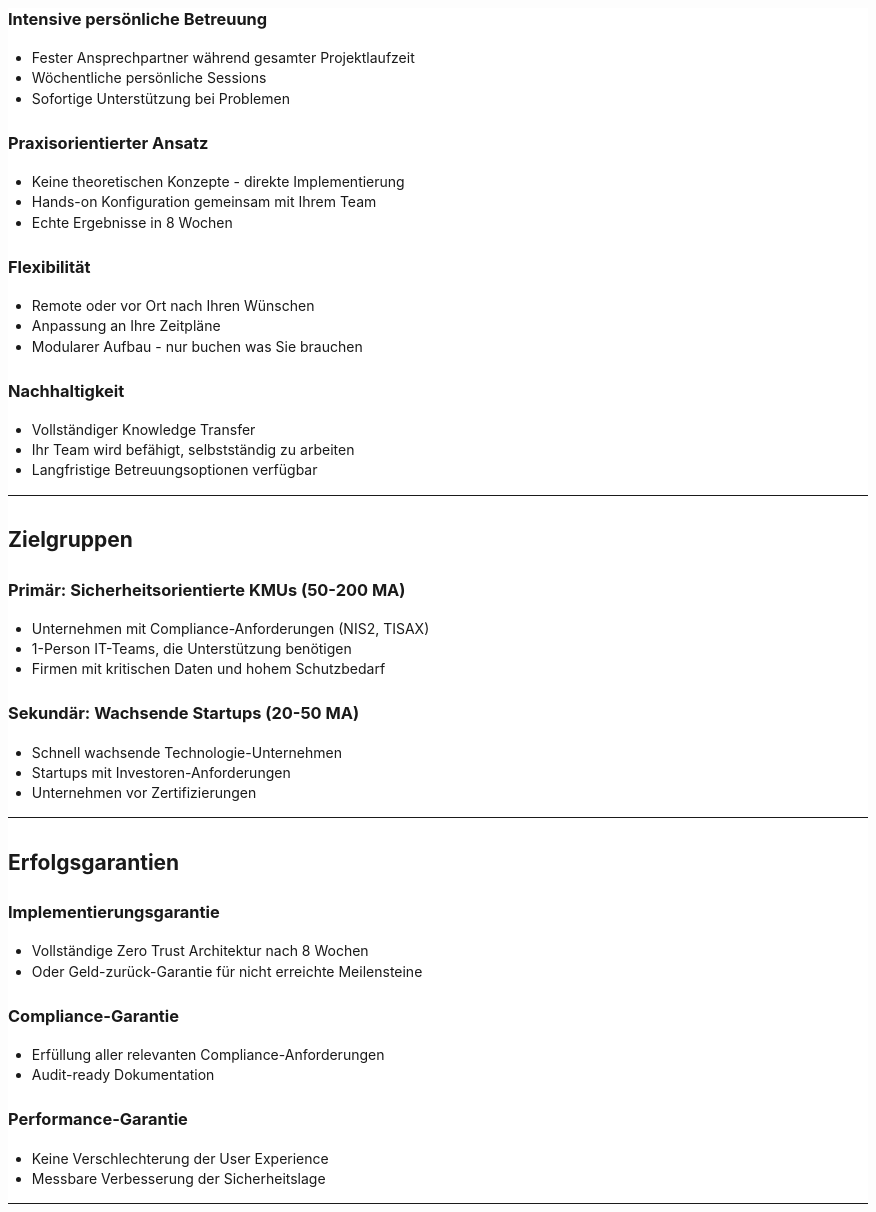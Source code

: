 ### **Intensive persönliche Betreuung**
- Fester Ansprechpartner während gesamter Projektlaufzeit
- Wöchentliche persönliche Sessions
- Sofortige Unterstützung bei Problemen

### **Praxisorientierter Ansatz**
- Keine theoretischen Konzepte - direkte Implementierung
- Hands-on Konfiguration gemeinsam mit Ihrem Team
- Echte Ergebnisse in 8 Wochen

### **Flexibilität**
- Remote oder vor Ort nach Ihren Wünschen
- Anpassung an Ihre Zeitpläne
- Modularer Aufbau - nur buchen was Sie brauchen

### **Nachhaltigkeit**
- Vollständiger Knowledge Transfer
- Ihr Team wird befähigt, selbstständig zu arbeiten
- Langfristige Betreuungsoptionen verfügbar

---

## **Zielgruppen**

### **Primär: Sicherheitsorientierte KMUs (50-200 MA)**
- Unternehmen mit Compliance-Anforderungen (NIS2, TISAX)
- 1-Person IT-Teams, die Unterstützung benötigen
- Firmen mit kritischen Daten und hohem Schutzbedarf

### **Sekundär: Wachsende Startups (20-50 MA)**
- Schnell wachsende Technologie-Unternehmen
- Startups mit Investoren-Anforderungen
- Unternehmen vor Zertifizierungen

---

## **Erfolgsgarantien**

### **Implementierungsgarantie**
- Vollständige Zero Trust Architektur nach 8 Wochen
- Oder Geld-zurück-Garantie für nicht erreichte Meilensteine

### **Compliance-Garantie**
- Erfüllung aller relevanten Compliance-Anforderungen
- Audit-ready Dokumentation

### **Performance-Garantie**
- Keine Verschlechterung der User Experience
- Messbare Verbesserung der Sicherheitslage

---